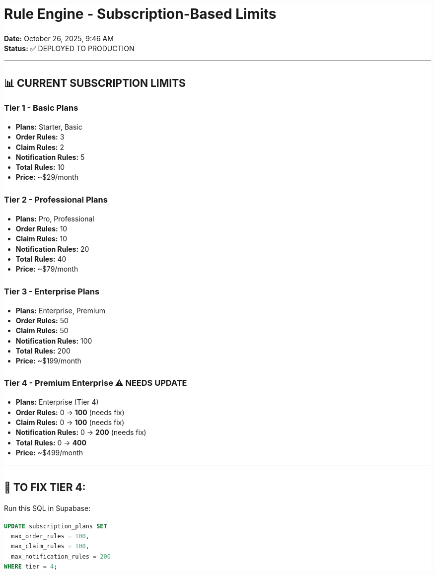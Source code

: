 # Rule Engine - Subscription-Based Limits

**Date:** October 26, 2025, 9:46 AM  
**Status:** ✅ DEPLOYED TO PRODUCTION

---

## 📊 CURRENT SUBSCRIPTION LIMITS

### **Tier 1 - Basic Plans**
- **Plans:** Starter, Basic
- **Order Rules:** 3
- **Claim Rules:** 2
- **Notification Rules:** 5
- **Total Rules:** 10
- **Price:** ~$29/month

### **Tier 2 - Professional Plans**
- **Plans:** Pro, Professional
- **Order Rules:** 10
- **Claim Rules:** 10
- **Notification Rules:** 20
- **Total Rules:** 40
- **Price:** ~$79/month

### **Tier 3 - Enterprise Plans**
- **Plans:** Enterprise, Premium
- **Order Rules:** 50
- **Claim Rules:** 50
- **Notification Rules:** 100
- **Total Rules:** 200
- **Price:** ~$199/month

### **Tier 4 - Premium Enterprise** ⚠️ NEEDS UPDATE
- **Plans:** Enterprise (Tier 4)
- **Order Rules:** 0 → **100** (needs fix)
- **Claim Rules:** 0 → **100** (needs fix)
- **Notification Rules:** 0 → **200** (needs fix)
- **Total Rules:** 0 → **400**
- **Price:** ~$499/month

---

## 🔧 TO FIX TIER 4:

Run this SQL in Supabase:
```sql
UPDATE subscription_plans SET 
  max_order_rules = 100,
  max_claim_rules = 100,
  max_notification_rules = 200
WHERE tier = 4;
```
